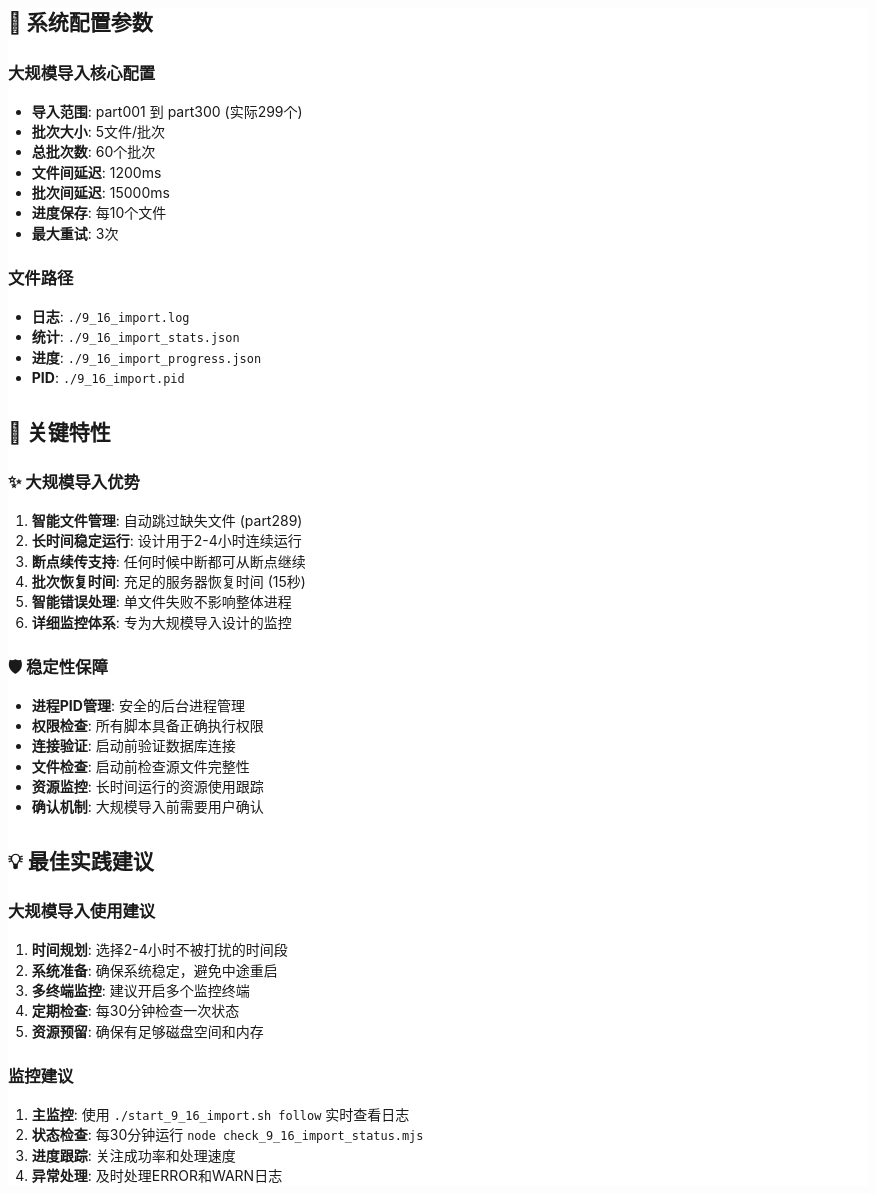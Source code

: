 ## 🔧 系统配置参数

### 大规模导入核心配置
- **导入范围**: part001 到 part300 (实际299个)
- **批次大小**: 5文件/批次
- **总批次数**: 60个批次
- **文件间延迟**: 1200ms
- **批次间延迟**: 15000ms
- **进度保存**: 每10个文件
- **最大重试**: 3次

### 文件路径
- **日志**: `./9_16_import.log`
- **统计**: `./9_16_import_stats.json`
- **进度**: `./9_16_import_progress.json`
- **PID**: `./9_16_import.pid`

## 🎯 关键特性

### ✨ 大规模导入优势
1. **智能文件管理**: 自动跳过缺失文件 (part289)
2. **长时间稳定运行**: 设计用于2-4小时连续运行
3. **断点续传支持**: 任何时候中断都可从断点继续
4. **批次恢复时间**: 充足的服务器恢复时间 (15秒)
5. **智能错误处理**: 单文件失败不影响整体进程
6. **详细监控体系**: 专为大规模导入设计的监控

### 🛡️ 稳定性保障
- **进程PID管理**: 安全的后台进程管理
- **权限检查**: 所有脚本具备正确执行权限  
- **连接验证**: 启动前验证数据库连接
- **文件检查**: 启动前检查源文件完整性
- **资源监控**: 长时间运行的资源使用跟踪
- **确认机制**: 大规模导入前需要用户确认

## 💡 最佳实践建议

### 大规模导入使用建议
1. **时间规划**: 选择2-4小时不被打扰的时间段
2. **系统准备**: 确保系统稳定，避免中途重启
3. **多终端监控**: 建议开启多个监控终端
4. **定期检查**: 每30分钟检查一次状态
5. **资源预留**: 确保有足够磁盘空间和内存

### 监控建议  
1. **主监控**: 使用 `./start_9_16_import.sh follow` 实时查看日志
2. **状态检查**: 每30分钟运行 `node check_9_16_import_status.mjs`
3. **进度跟踪**: 关注成功率和处理速度
4. **异常处理**: 及时处理ERROR和WARN日志
